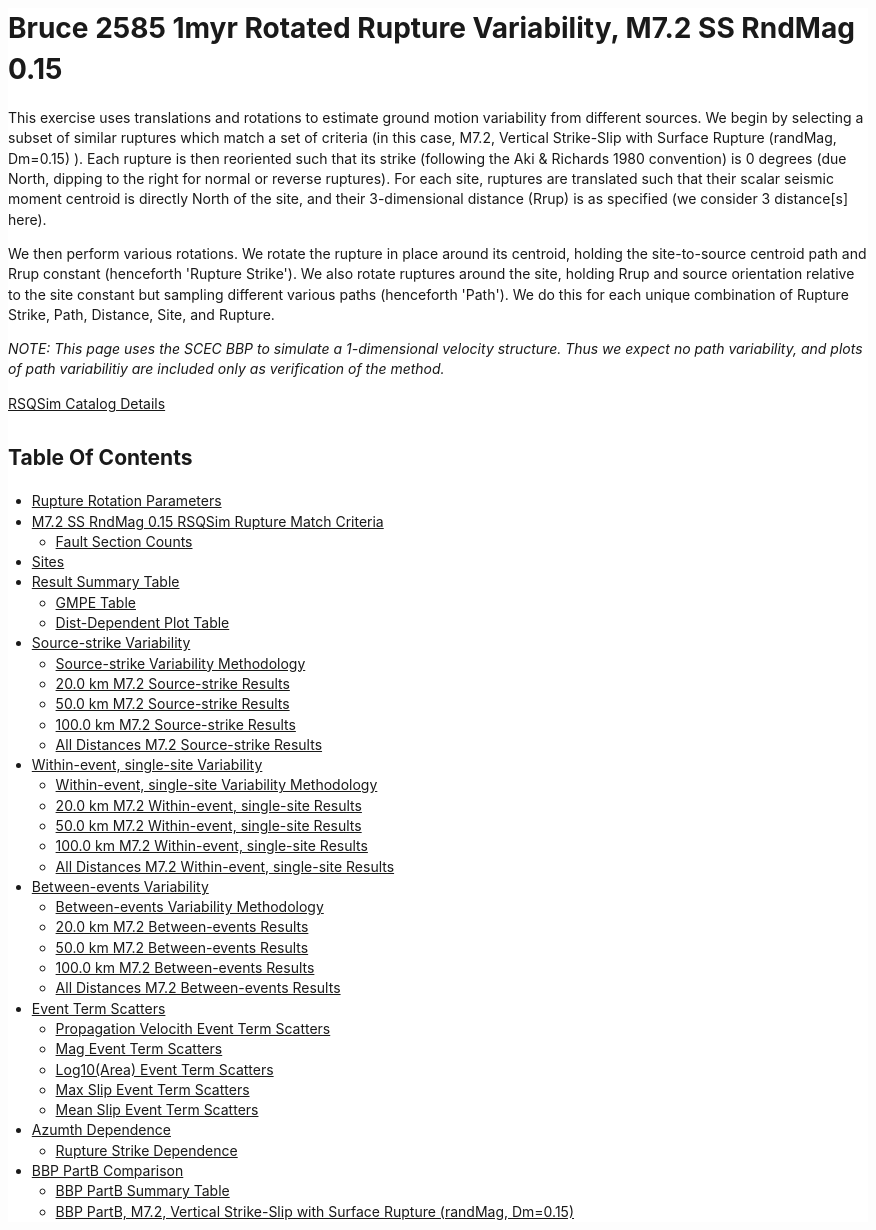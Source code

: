 # Bruce 2585 1myr Rotated Rupture Variability, M7.2 SS RndMag 0.15

This exercise uses translations and rotations to estimate ground motion variability from different sources. We begin by selecting a subset of similar ruptures which match a set of criteria (in this case, M7.2, Vertical Strike-Slip with Surface Rupture (randMag, Dm=0.15) ). Each rupture is then reoriented such that its strike (following the Aki & Richards 1980 convention) is 0 degrees (due North, dipping to the right for normal or reverse ruptures). For each site, ruptures are translated such that their scalar seismic moment centroid is directly North of the site, and their 3-dimensional distance (Rrup) is as specified (we consider 3 distance[s] here).

We then  perform various rotations. We rotate the rupture in place around its centroid, holding the site-to-source centroid path and Rrup constant (henceforth 'Rupture Strike'). We also rotate ruptures around the site, holding Rrup and source orientation relative to the site constant but sampling different various paths (henceforth 'Path'). We do this for each unique combination of Rupture Strike, Path, Distance, Site, and Rupture.

*NOTE: This page uses the SCEC BBP to simulate a 1-dimensional velocity structure. Thus we expect no path variability, and plots of path variabilitiy are included only as verification of the method.*

[RSQSim Catalog Details](../#bruce-2585-1myr)

## Table Of Contents
* [Rupture Rotation Parameters](#rupture-rotation-parameters)
* [M7.2 SS RndMag 0.15 RSQSim Rupture Match Criteria](#m72-ss-rndmag-015-rsqsim-rupture-match-criteria)
  * [Fault Section Counts](#fault-section-counts)
* [Sites](#sites)
* [Result Summary Table](#result-summary-table)
  * [GMPE Table](#gmpe-table)
  * [Dist-Dependent Plot Table](#dist-dependent-plot-table)
* [Source-strike Variability](#source-strike-variability)
  * [Source-strike Variability Methodology](#source-strike-variability-methodology)
  * [20.0 km M7.2 Source-strike Results](#200-km-m72-source-strike-results)
  * [50.0 km M7.2 Source-strike Results](#500-km-m72-source-strike-results)
  * [100.0 km M7.2 Source-strike Results](#1000-km-m72-source-strike-results)
  * [All Distances M7.2 Source-strike Results](#all-distances-m72-source-strike-results)
* [Within-event, single-site Variability](#within-event-single-site-variability)
  * [Within-event, single-site Variability Methodology](#within-event-single-site-variability-methodology)
  * [20.0 km M7.2 Within-event, single-site Results](#200-km-m72-within-event-single-site-results)
  * [50.0 km M7.2 Within-event, single-site Results](#500-km-m72-within-event-single-site-results)
  * [100.0 km M7.2 Within-event, single-site Results](#1000-km-m72-within-event-single-site-results)
  * [All Distances M7.2 Within-event, single-site Results](#all-distances-m72-within-event-single-site-results)
* [Between-events Variability](#between-events-variability)
  * [Between-events Variability Methodology](#between-events-variability-methodology)
  * [20.0 km M7.2 Between-events Results](#200-km-m72-between-events-results)
  * [50.0 km M7.2 Between-events Results](#500-km-m72-between-events-results)
  * [100.0 km M7.2 Between-events Results](#1000-km-m72-between-events-results)
  * [All Distances M7.2 Between-events Results](#all-distances-m72-between-events-results)
* [Event Term Scatters](#event-term-scatters)
  * [Propagation Velocith Event Term Scatters](#propagation-velocith-event-term-scatters)
  * [Mag Event Term Scatters](#mag-event-term-scatters)
  * [Log10(Area) Event Term Scatters](#log10area-event-term-scatters)
  * [Max Slip Event Term Scatters](#max-slip-event-term-scatters)
  * [Mean Slip Event Term Scatters](#mean-slip-event-term-scatters)
* [Azumth Dependence](#azumth-dependence)
  * [Rupture Strike Dependence](#rupture-strike-dependence)
* [BBP PartB Comparison](#bbp-partb-comparison)
  * [BBP PartB Summary Table](#bbp-partb-summary-table)
  * [BBP PartB, M7.2, Vertical Strike-Slip with Surface Rupture (randMag, Dm=0.15)](#bbp-partb-m72-vertical-strike-slip-with-surface-rupture-randmag-dm015)